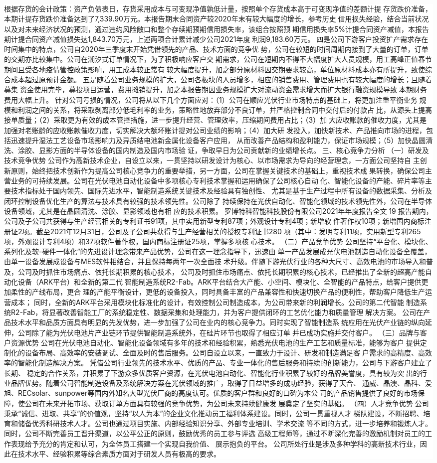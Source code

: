 根据存货的会计政策：资产负债表日，存货采用成本与可变现净值孰低计量，按照单个存货成本高于可变现净值的差额计提
存货跌价准备，本期计提存货跌价准备达到了7,339.90万元。本报告期末合同资产较2020年末有较大幅度的增长，参考历史
信用损失经验，结合当前状况以及对未来经济状况的预测，通过违约风险敞口和整个存续期预期信用损失率，该组合按照预
期信用损失率5%计提合同资产减值，本报告期计提合同资产减值损失达1,843.70万元，上述两项合计累计减少公司2021年度
利润9,183.60万元。
四是公司下游客户投资扩产需求存在时间集中的特点，公司自2020年三季度末开始凭借领先的产品、技术方面的竞争优
势，公司在较短的时间周期内接到了大量的订单，订单的交期亦比较集中。公司在潮汐式订单情况下，为了积极响应客户交
期需求，公司在短期内不得不大幅度扩大人员规模，用工高峰正值春节期间且受各地疫情管控政策影响，用工成本较正常有
较大幅度提升，加之部分原材料因交期要求较高，单位原材料成本亦有所提升，致使综合成本超过原预计金额。
五是随着公司业务规模的扩大，公司各板块的人员增多，相应的销售费用、管理费用也有较大幅度的增长；且随着募集
资金使用完毕，募投项目运营，费用摊销提升，加之本报告期因业务规模扩大对流动资金需求增大而扩大银行融资规模导致
本期财务费用大幅上升。
针对公司亏损的情况，公司将从以下几个方面应对：（1）公司在顺应光伏行业市场特点的基础上，将更加注重平衡业务
规模和利润之间的关系，将采取剥离部分低毛利率的业务，策略性地放弃部分不良订单，并严格控制合同中交付后的付款占
比，从源头上提高接单质量；（2）采取更为有效的成本管控措施，进一步提升经营、管理效率，压缩期间费用占比；（3）加
大应收账款的催收力度，尤其是加强对老账龄的应收账款催收力度，切实解决大额坏账计提对公司业绩的影响；（4）加大研
发投入，加快新技术、产品推向市场的进程，包括迅速提升湿法工艺设备市场影响力及异质结电池新金属化设备客户应用，
从而改善产品结构和盈利能力，保证市场规模；（5）加快晶圆清洗、涂胶、显影方面的半导体设备的国内制造及国内市场验
证，争取早日为公司贡献新的业绩增长点。
三、核心竞争力分析
（一）研发及技术竞争优势
公司作为高新技术企业，自设立以来，一贯坚持以研发设计为核心、以市场需求为导向的经营理念，一方面公司坚持自
主创新原则，始终把技术创新作为提高公司核心竞争力的重要举措，另一方面，公司在掌握关键技术的基础上，重视技术成
果转换，确保公司主营业务的可持续发展。公司在光伏电池自动化设备中多项核心专利技术掌握和运用确保了公司核心自动
化、智能化设备的产能、碎片率等主要技术指标处于国内领先、国际先进水平，智能制造系统关键技术及经验具有独创性、
尤其是基于生产过程中所有设备的数据采集、分析及闭环控制设备优化生产的算法与技术具有较强的技术领先性。公司除了
持续保持在光伏自动化、智能化领域的技术领先性外，公司在半导体设备领域，尤其是在晶圆清洗、涂胶、显影领域也有相
应的技术积累。
罗博特科智能科技股份有限公司2021年年度报告全文
19
报告期内，公司及子公司共获得与生产经营相关的专利证书91项，其中实用新型专利87项；外观设计专利4项；新增软
件著作权10项；新增国内商标注册证2项。截至2021年12月31日，公司及子公司共获得与生产经营相关的授权专利证书280
项（其中：发明专利11项，实用新型专利265项，外观设计专利4项）和37项软件著作权，国内商标注册证25项，掌握多项核
心技术。
（二）产品竞争优势
公司坚持“平台化、模块化、系列化及软-硬件一体化”的先进设计理念带来产品优势，公司在这一理念指导下，迅速由
单一产品发展成光伏电池制造自动化设备全覆盖，由单一设备发展成设备与MES软件相结合，并且保持每两年一次全面技
术升级。伴随下游光伏行业的各种大尺寸、高效电池的市场导入和普及，公司及时抓住市场痛点、依托长期积累的核心技术，
公司及时抓住市场痛点、依托长期积累的核心技术，已经推出了全新的超高产能自动化设备（ARK平台）和全新的第二代
智能制造系统R2-Fab。ARK平台结合大产能、小空间、模块化、全智能的产品特点，给客户提供更加柔性的产线布局，更合
理的产能平衡设计，更低的设备投入，同时具备丰富的产品兼容性和快速切换产品的便利性，帮助客户降低生产运营成本；
同时，全新的ARK平台采用模块化标准化的设计，有效控制公司制造成本，为公司带来新的利润增长。公司的第二代智能
制造系统R2-Fab，将显著改善智能工厂的系统稳定性、数据采集和处理能力，并为客户提供闭环的工艺优化能力和质量管理
解决方案。
公司在产品技术水平和品质方面具有明显的先发优势，进一步加强了公司在业内的核心竞争力。同时实现了智能制造系
统应用在光伏产业链的纵向延伸，公司除了能为光伏电池片产业链环节提供智能制造系统外，在硅片环节也取得了相应订单
并已成功实施并交付客户。
（三）品牌与客户资源优势
公司在光伏电池自动化、智能化设备领域有多年的技术和经验积累，熟悉光伏电池的生产工艺和质量标准，能够为客户
提供定制化的设备布局、高效率的安装调试、全面及时的售后服务。公司自设立以来，一直致力于设计、研发和制造满足客
户需求的高精度、高效率的智能化制造解决方案。
凭借公司行业领先的技术水平、优质的产品、专业一体化的售后服务和持续的创新能力，公司与下游客户建立了长期、
稳定的合作关系，并积累了下游众多优质客户资源，在光伏电池自动化、智能化行业积累了较好的品牌美誉度，具有较为突
出的行业品牌优势。随着公司智能制造设备及系统解决方案在光伏领域的推广，取得了日益增多的成功经验，获得了天合、
通威、晶澳、晶科、爱旭、RECsolar、sunpower等国内外知名大型光伏厂商的高度认可。优质的客户群和良好的口碑为本公
司的产品销售提供了良好的市场保障，使公司在未来开拓市场、获取订单方面具有较强的竞争优势，为公司未来持续健康发
展奠定了坚实的基础。
（四）人才竞争优势
公司秉承“诚信、进取、共享”的价值观，坚持“以人为本”的企业文化推动员工福利体系建设。同时，公司一贯重视人才
梯队建设，不断招聘、培育和储备优秀科研技术人才。公司也通过项目实施、内部经验知识分享、外部专业培训、学术交流
等不同的方式，进一步培养和锻炼人才。同时，公司不断完善员工晋升渠道，以公平公正的原则，鼓励优秀的员工参与评选
高级工程师等，通过不断深化完善的激励机制对员工的工作表现给予充分的肯定和认可，为全体员工搭建一个实现自我价值、
展示抱负的平台。
公司所处行业是涉及多种学科的高新技术行业，因此在技术水平、经验积累等综合素质方面对于研发人员有极高的要求。